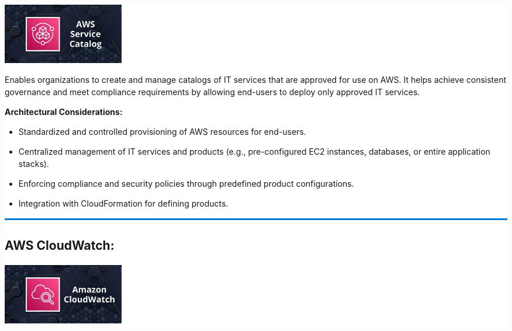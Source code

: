 <p align="left">
  <img src="Images/AWS-Service-Catalog.webp" alt="AWS Service Catalog" width="200">
</p>

Enables organizations to create and manage catalogs of IT services that are approved for use on AWS. It helps achieve consistent governance and meet compliance requirements by allowing end-users to deploy only approved IT services.

**Architectural Considerations:**

* Standardized and controlled provisioning of AWS resources for end-users.

* Centralized management of IT services and products (e.g., pre-configured EC2 instances, databases, or entire application stacks).

* Enforcing compliance and security policies through predefined product configurations.

* Integration with CloudFormation for defining products.

<hr style="border: 0; height: 3px; background: #0078D4; margin-top: 12px; margin-bottom: 12px;">

## AWS CloudWatch:

<p align="left">
  <img src="Images/Amazon-CloudWatch.jpg" alt="Amazon CloudWatch" width="200">
</p>
